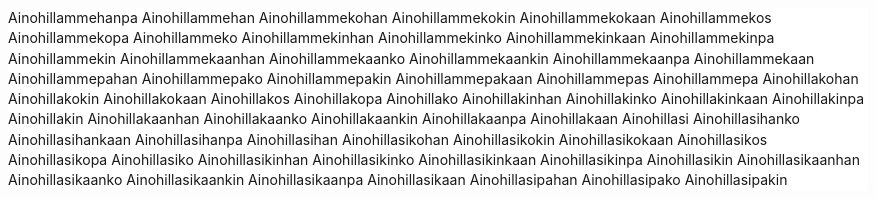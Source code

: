 Ainohillammehanpa
Ainohillammehan
Ainohillammekohan
Ainohillammekokin
Ainohillammekokaan
Ainohillammekos
Ainohillammekopa
Ainohillammeko
Ainohillammekinhan
Ainohillammekinko
Ainohillammekinkaan
Ainohillammekinpa
Ainohillammekin
Ainohillammekaanhan
Ainohillammekaanko
Ainohillammekaankin
Ainohillammekaanpa
Ainohillammekaan
Ainohillammepahan
Ainohillammepako
Ainohillammepakin
Ainohillammepakaan
Ainohillammepas
Ainohillammepa
Ainohillakohan
Ainohillakokin
Ainohillakokaan
Ainohillakos
Ainohillakopa
Ainohillako
Ainohillakinhan
Ainohillakinko
Ainohillakinkaan
Ainohillakinpa
Ainohillakin
Ainohillakaanhan
Ainohillakaanko
Ainohillakaankin
Ainohillakaanpa
Ainohillakaan
Ainohillasi
Ainohillasihanko
Ainohillasihankaan
Ainohillasihanpa
Ainohillasihan
Ainohillasikohan
Ainohillasikokin
Ainohillasikokaan
Ainohillasikos
Ainohillasikopa
Ainohillasiko
Ainohillasikinhan
Ainohillasikinko
Ainohillasikinkaan
Ainohillasikinpa
Ainohillasikin
Ainohillasikaanhan
Ainohillasikaanko
Ainohillasikaankin
Ainohillasikaanpa
Ainohillasikaan
Ainohillasipahan
Ainohillasipako
Ainohillasipakin